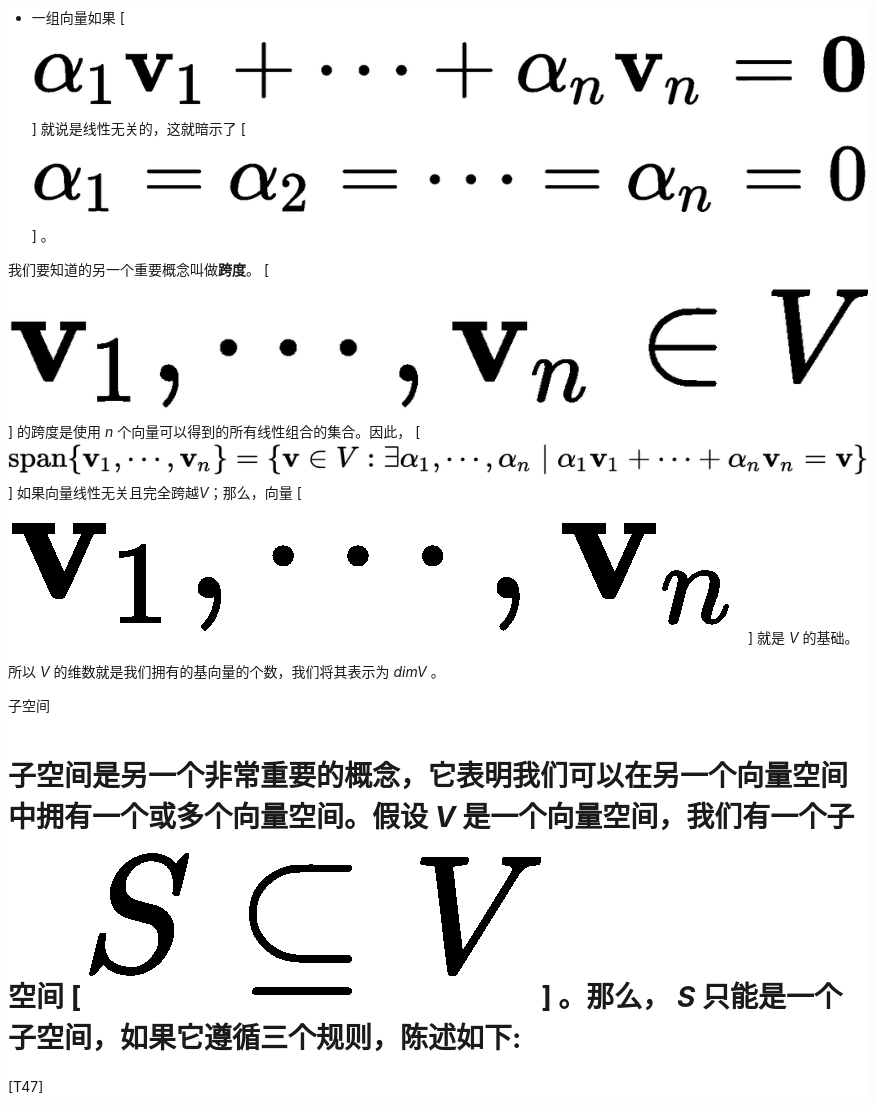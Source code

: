 *   一组向量如果 [![](img/81baafd7-b0d0-40f0-b313-132bb8b4012a.png)] 就说是线性无关的，这就暗示了 [![](img/f78c7ab6-2fa7-47ab-ac6d-d9e95aea9cd3.png)] 。

我们要知道的另一个重要概念叫做**跨度**。 [![](img/7dd1d26b-d04e-4e28-b6c8-c7a64cfeb149.png)] 的跨度是使用 *n* 个向量可以得到的所有线性组合的集合。因此， [![](img/c4e15e74-1733-4695-adba-78e26a18609c.png)] 如果向量线性无关且完全跨越*V*；那么，向量 [![](img/dbc93f18-3f2b-4d8c-a3e9-5688c00f0aeb.png)] 就是 *V* 的基础。

所以 *V* 的维数就是我们拥有的基向量的个数，我们将其表示为 *dimV* 。

子空间

# 子空间是另一个非常重要的概念，它表明我们可以在另一个向量空间中拥有一个或多个向量空间。假设 *V* 是一个向量空间，我们有一个子空间 [![](img/a602de35-3055-4e2e-82aa-563c44767ff1.png)] 。那么， *S* 只能是一个子空间，如果它遵循三个规则，陈述如下:

[T47]
